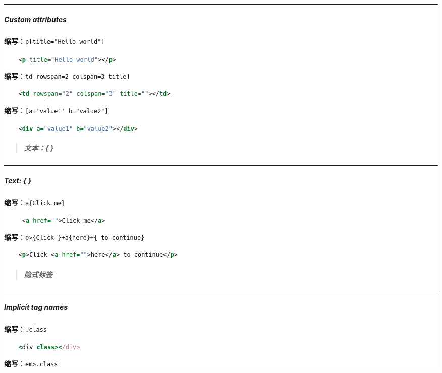 ------

##### Custom attributes

**缩写**：`p[title="Hello world"]`



```xml
    <p title="Hello world"></p>
```

**缩写**：`td[rowspan=2 colspan=3 title]`



```xml
    <td rowspan="2" colspan="3" title=""></td>
```

**缩写**：`[a='value1' b="value2"]`



```xml
    <div a="value1" b="value2"></div>
```

> ##### 文本：{ }

------

##### Text: { }

**缩写**：`a{Click me}`



```xml
     <a href="">Click me</a>
```

**缩写**：`p>{Click }+a{here}+{ to continue}`



```xml
    <p>Click <a href="">here</a> to continue</p>
```

> ##### 隐式标签

------

##### Implicit tag names

**缩写**：`.class`



```ruby
    <div class></div>
```

**缩写**：`em>.class`

